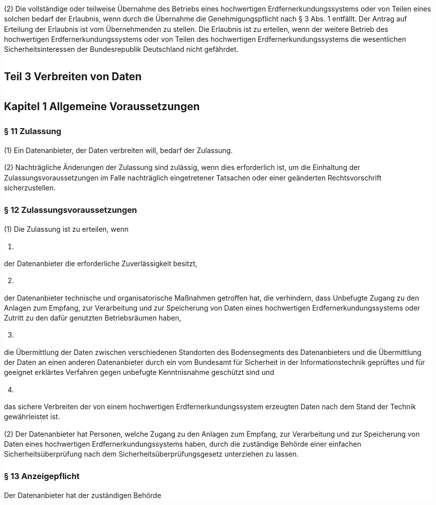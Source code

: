 (2) Die vollständige oder teilweise Übernahme des Betriebs eines hochwertigen Erdfernerkundungssystems oder von Teilen eines solchen bedarf der Erlaubnis, wenn durch die Übernahme die Genehmigungspflicht nach § 3 Abs. 1 entfällt. Der Antrag auf Erteilung der Erlaubnis ist vom Übernehmenden zu stellen. Die Erlaubnis ist zu erteilen, wenn der weitere Betrieb des hochwertigen Erdfernerkundungssystems oder von Teilen des hochwertigen Erdfernerkundungssystems die wesentlichen Sicherheitsinteressen der Bundesrepublik Deutschland nicht gefährdet.

Teil 3 Verbreiten von Daten
---------------------------

### 

Kapitel 1 Allgemeine Voraussetzungen
------------------------------------

### 

### § 11 Zulassung

(1) Ein Datenanbieter, der Daten verbreiten will, bedarf der Zulassung.

(2) Nachträgliche Änderungen der Zulassung sind zulässig, wenn dies erforderlich ist, um die Einhaltung der Zulassungsvoraussetzungen im Falle nachträglich eingetretener Tatsachen oder einer geänderten Rechtsvorschrift sicherzustellen.

### § 12 Zulassungsvoraussetzungen

(1) Die Zulassung ist zu erteilen, wenn

1.  
der Datenanbieter die erforderliche Zuverlässigkeit besitzt,

2.  
der Datenanbieter technische und organisatorische Maßnahmen getroffen hat, die verhindern, dass Unbefugte Zugang zu den Anlagen zum Empfang, zur Verarbeitung und zur Speicherung von Daten eines hochwertigen Erdfernerkundungssystems oder Zutritt zu den dafür genutzten Betriebsräumen haben,

3.  
die Übermittlung der Daten zwischen verschiedenen Standorten des Bodensegments des Datenanbieters und die Übermittlung der Daten an einen anderen Datenanbieter durch ein vom Bundesamt für Sicherheit in der Informationstechnik geprüftes und für geeignet erklärtes Verfahren gegen unbefugte Kenntnisnahme geschützt sind und

4.  
das sichere Verbreiten der von einem hochwertigen Erdfernerkundungssystem erzeugten Daten nach dem Stand der Technik gewährleistet ist.

(2) Der Datenanbieter hat Personen, welche Zugang zu den Anlagen zum Empfang, zur Verarbeitung und zur Speicherung von Daten eines hochwertigen Erdfernerkundungssystems haben, durch die zuständige Behörde einer einfachen Sicherheitsüberprüfung nach dem Sicherheitsüberprüfungsgesetz unterziehen zu lassen.

### § 13 Anzeigepflicht

Der Datenanbieter hat der zuständigen Behörde

